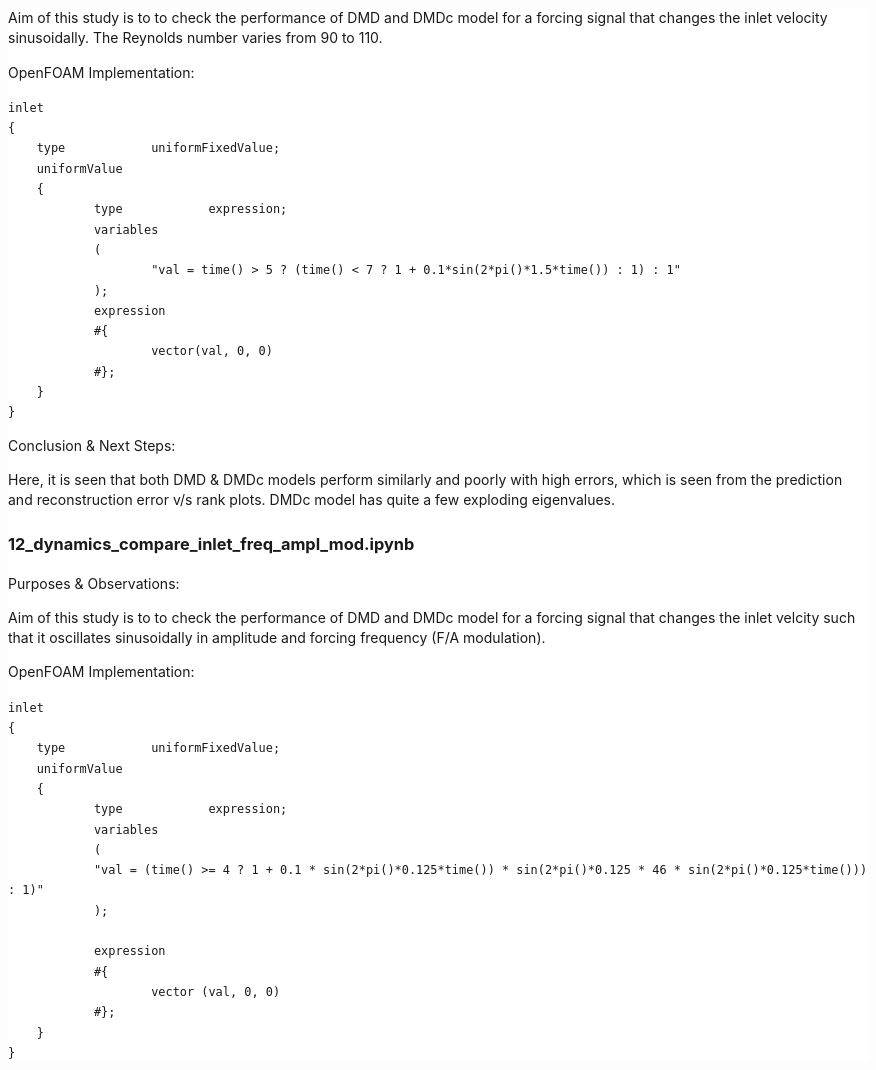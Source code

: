 Aim of this study is to to check the performance of DMD and DMDc model for a forcing signal that changes the inlet velocity sinusoidally. The Reynolds number varies from 90 to 110.

OpenFOAM Implementation:

```
inlet
{
    type            uniformFixedValue;
    uniformValue
    {
            type            expression;
            variables
            (
                    "val = time() > 5 ? (time() < 7 ? 1 + 0.1*sin(2*pi()*1.5*time()) : 1) : 1"
            );
            expression
            #{
                    vector(val, 0, 0)
            #};
    }
}
```

Conclusion & Next Steps:

Here, it is seen that both DMD & DMDc models perform similarly and poorly with high errors, which is seen from the prediction and reconstruction error v/s rank  plots.
DMDc model has quite a few exploding eigenvalues.

### 12_dynamics_compare_inlet_freq_ampl_mod.ipynb

Purposes & Observations:

Aim of this study is to to check the performance of DMD and DMDc model for a forcing signal that changes the inlet velcity such that it oscillates sinusoidally in amplitude and forcing frequency (F/A modulation).

OpenFOAM Implementation:

```
inlet
{
    type            uniformFixedValue;
    uniformValue
    {
            type            expression;
            variables
            (
            "val = (time() >= 4 ? 1 + 0.1 * sin(2*pi()*0.125*time()) * sin(2*pi()*0.125 * 46 * sin(2*pi()*0.125*time())) : 1)"
            );

            expression
            #{
                    vector (val, 0, 0)
            #};
    }
}
```
